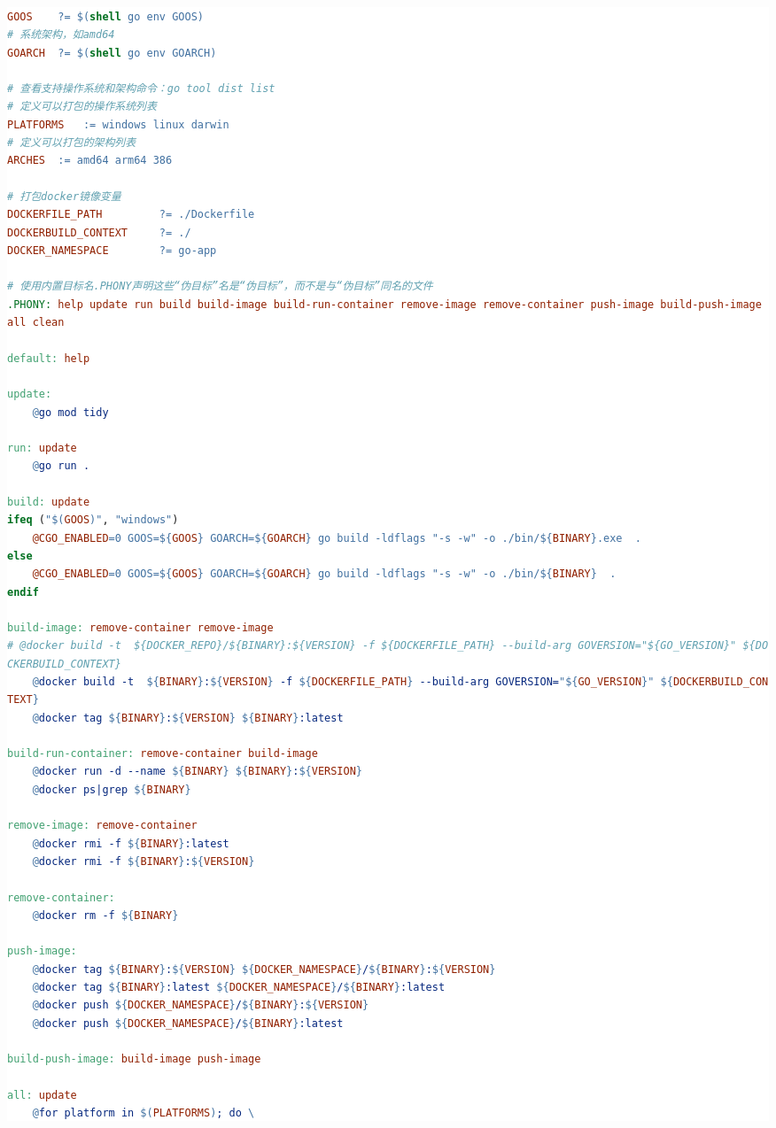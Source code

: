 ```makefile
GOOS	?= $(shell go env GOOS)
# 系统架构，如amd64
GOARCH	?= $(shell go env GOARCH)

# 查看支持操作系统和架构命令：go tool dist list
# 定义可以打包的操作系统列表
PLATFORMS	:= windows linux darwin
# 定义可以打包的架构列表
ARCHES	:= amd64 arm64 386 

# 打包docker镜像变量
DOCKERFILE_PATH         ?= ./Dockerfile
DOCKERBUILD_CONTEXT     ?= ./
DOCKER_NAMESPACE		?= go-app

# 使用内置目标名.PHONY声明这些“伪目标”名是“伪目标”，而不是与“伪目标”同名的文件
.PHONY: help update run build build-image build-run-container remove-image remove-container push-image build-push-image all clean 

default: help

update:
	@go mod tidy

run: update
	@go run .

build: update
ifeq ("$(GOOS)", "windows")
	@CGO_ENABLED=0 GOOS=${GOOS} GOARCH=${GOARCH} go build -ldflags "-s -w" -o ./bin/${BINARY}.exe  .
else
	@CGO_ENABLED=0 GOOS=${GOOS} GOARCH=${GOARCH} go build -ldflags "-s -w" -o ./bin/${BINARY}  .
endif

build-image: remove-container remove-image
# @docker build -t  ${DOCKER_REPO}/${BINARY}:${VERSION} -f ${DOCKERFILE_PATH} --build-arg GOVERSION="${GO_VERSION}" ${DOCKERBUILD_CONTEXT}
	@docker build -t  ${BINARY}:${VERSION} -f ${DOCKERFILE_PATH} --build-arg GOVERSION="${GO_VERSION}" ${DOCKERBUILD_CONTEXT}
	@docker tag ${BINARY}:${VERSION} ${BINARY}:latest

build-run-container: remove-container build-image
	@docker run -d --name ${BINARY} ${BINARY}:${VERSION}
	@docker ps|grep ${BINARY}

remove-image: remove-container
	@docker rmi -f ${BINARY}:latest
	@docker rmi -f ${BINARY}:${VERSION}

remove-container:
	@docker rm -f ${BINARY}

push-image:
	@docker tag	${BINARY}:${VERSION} ${DOCKER_NAMESPACE}/${BINARY}:${VERSION}
	@docker tag ${BINARY}:latest ${DOCKER_NAMESPACE}/${BINARY}:latest
	@docker push ${DOCKER_NAMESPACE}/${BINARY}:${VERSION}
	@docker push ${DOCKER_NAMESPACE}/${BINARY}:latest

build-push-image: build-image push-image

all: update
	@for platform in $(PLATFORMS); do \
```